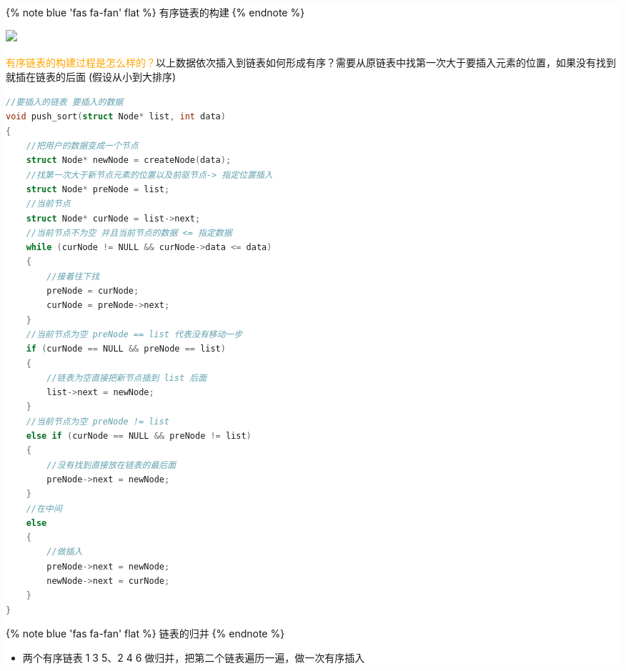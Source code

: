  

{% note blue 'fas fa-fan' flat %} 有序链表的构建 {% endnote %}

![](https://image-1309791158.cos.ap-guangzhou.myqcloud.com/其他/086de90c92d24b339c015461e0b80fef.png)

<font color='orange'>有序链表的构建过程是怎么样的？</font>以上数据依次插入到链表如何形成有序？需要从原链表中找第一次大于要插入元素的位置，如果没有找到就插在链表的后面 (假设从小到大排序)

 

```cpp
//要插入的链表 要插入的数据
void push_sort(struct Node* list, int data) 
{
    //把用户的数据变成一个节点
	struct Node* newNode = createNode(data);
	//找第一次大于新节点元素的位置以及前驱节点-> 指定位置插入
	struct Node* preNode = list;
    //当前节点
	struct Node* curNode = list->next;
    //当前节点不为空 并且当前节点的数据 <= 指定数据
	while (curNode != NULL && curNode->data <= data) 
	{
        //接着往下找
		preNode = curNode;
		curNode = preNode->next;
	}
    //当前节点为空 preNode == list 代表没有移动一步
	if (curNode == NULL && preNode == list) 
	{
        //链表为空直接把新节点插到 list 后面
		list->next = newNode;
	}
    //当前节点为空 preNode != list
	else if (curNode == NULL && preNode != list) 
	{
        //没有找到直接放在链表的最后面
		preNode->next = newNode;
	}
    //在中间
	else 
	{
        //做插入
		preNode->next = newNode;
		newNode->next = curNode;
	}
}
```

 

{% note blue 'fas fa-fan' flat %} 链表的归并 {% endnote %}

- 两个有序链表 1 3 5、2 4 6 做归并，把第二个链表遍历一遍，做一次有序插入
